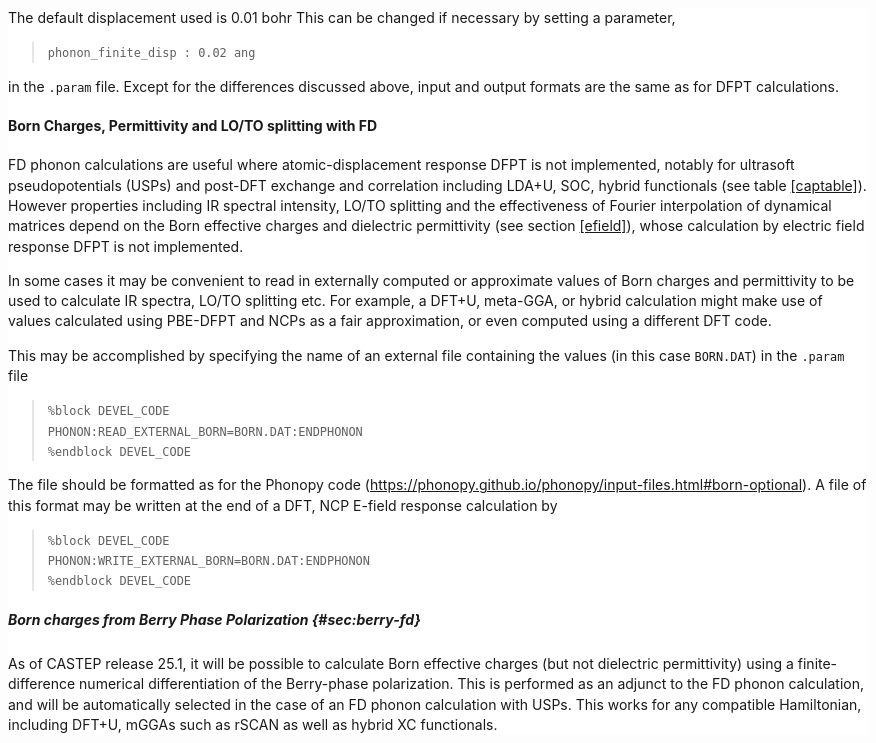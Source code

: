 The default displacement used is $0.01$ bohr This can be changed if
necessary by setting a parameter,

> `phonon_finite_disp : 0.02 ang`

in the `.param` file. Except for the differences discussed above, input
and output formats are the same as for DFPT calculations.

#### Born Charges, Permittivity and LO/TO splitting with FD

FD phonon calculations are useful where atomic-displacement response
DFPT is not implemented, notably for ultrasoft pseudopotentials (USPs)
and post-DFT exchange and correlation including LDA+U, SOC, hybrid
functionals (see table [[captable]](Running-phonon-calculations.md#tbl:captable)). However
properties including IR spectral intensity, LO/TO splitting and the
effectiveness of Fourier interpolation of dynamical matrices depend on
the Born effective charges and dielectric permittivity (see
section [[efield]](Dielectric-properties.md#sec:efield)), whose calculation by electric
field response DFPT is not implemented.

In some cases it may be convenient to read in externally computed or
approximate values of Born charges and permittivity to be used to
calculate IR spectra, LO/TO splitting etc. For example, a DFT+U,
meta-GGA, or hybrid calculation might make use of values calculated
using PBE-DFPT and NCPs as a fair approximation, or even computed using
a different DFT code.

This may be accomplished by specifying the name of an external file
containing the values (in this case `BORN.DAT`) in the `.param` file

> ```
> %block DEVEL_CODE
> PHONON:READ_EXTERNAL_BORN=BORN.DAT:ENDPHONON
> %endblock DEVEL_CODE
> ```

The file should be formatted as for the Phonopy code
(<https://phonopy.github.io/phonopy/input-files.html#born-optional>). A
file of this format may be written at the end of a DFT, NCP E-field
response calculation by

> ```
> %block DEVEL_CODE
> PHONON:WRITE_EXTERNAL_BORN=BORN.DAT:ENDPHONON
> %endblock DEVEL_CODE
> ```

##### Born charges from Berry Phase Polarization {#sec:berry-fd}

As of CASTEP release 25.1, it will be possible to calculate Born
effective charges (but not dielectric permittivity) using a
finite-difference numerical differentiation of the Berry-phase
polarization. This is performed as an adjunct to the FD phonon
calculation, and will be automatically selected in the case of an FD
phonon calculation with USPs. This works for any compatible Hamiltonian,
including DFT+U, mGGAs such as rSCAN as well as hybrid XC functionals.


[^4]: In general phonon wavevectors ${\mathbf{q}}$ are specified using
[^5]: This example will use the DFPT method which is the default if
[^6]: Further optional output writing to `.castep` of the dynamical
[^7]: The Placzek theory applies to the case of insulators only, and no
[^8]: If the parameter `raman_method : FINITEDISPLACEMENT` is set the
[^9]: The offset may be specified as three fractions of the grid
[^10]: The latter is governed by the effective range of electronic
[^11]: The effect is usually small for LDA, intermediate for PBE and
[^12]: (or `fine_gmax` or `fine_cut_off_energy`
[^13]: There is one known case where the reciprocal-space ASR correction
[^14]: A non-negligible force constant at longer range may also occur in
[^15]: Specifically, the error in the second-order energy or force